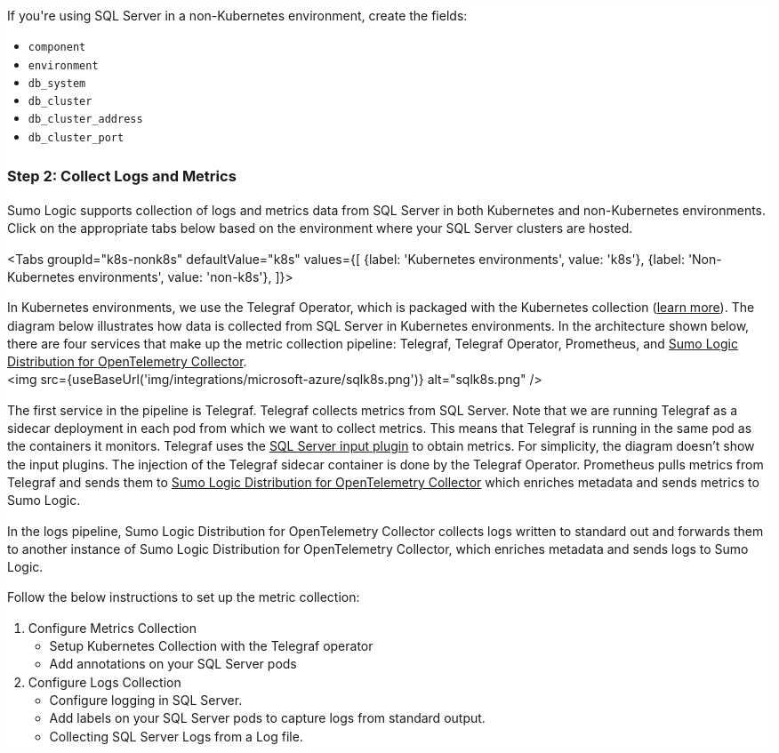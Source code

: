</TabItem>
<TabItem value="non-k8s">

If you're using SQL Server in a non-Kubernetes environment, create the fields:
* `component`
* `environment`
* `db_system`
* `db_cluster`
* `db_cluster_address`
* `db_cluster_port`

</TabItem>
</Tabs>

### Step 2: Collect Logs and Metrics
Sumo Logic supports collection of logs and metrics data from SQL Server in both Kubernetes and non-Kubernetes environments. Click on the appropriate tabs below based on the environment where your SQL Server clusters are hosted.

<Tabs
  groupId="k8s-nonk8s"
  defaultValue="k8s"
  values={[
    {label: 'Kubernetes environments', value: 'k8s'},
    {label: 'Non-Kubernetes environments', value: 'non-k8s'},
  ]}>

<TabItem value="k8s">

In Kubernetes environments, we use the Telegraf Operator, which is packaged with the Kubernetes collection ([learn more](/docs/send-data/collect-from-other-data-sources/collect-metrics-telegraf/telegraf-collection-architecture)). The diagram below illustrates how data is collected from SQL Server in Kubernetes environments. In the architecture shown below, there are four services that make up the metric collection pipeline: Telegraf, Telegraf Operator, Prometheus, and [Sumo Logic Distribution for OpenTelemetry Collector](/docs/send-data/opentelemetry-collector). <br/><img src={useBaseUrl('img/integrations/microsoft-azure/sqlk8s.png')} alt="sqlk8s.png" />

The first service in the pipeline is Telegraf. Telegraf collects metrics from SQL Server. Note that we are running Telegraf as a sidecar deployment in each pod from which we want to collect metrics. This means that Telegraf is running in the same pod as the containers it monitors. Telegraf uses the [SQL Server input plugin](https://github.com/influxdata/telegraf/tree/master/plugins/inputs/sqlserver) to obtain metrics. For simplicity, the diagram doesn’t show the input plugins.
The injection of the Telegraf sidecar container is done by the Telegraf Operator.
Prometheus pulls metrics from Telegraf and sends them to [Sumo Logic Distribution for OpenTelemetry Collector](https://github.com/SumoLogic/sumologic-otel-collector) which enriches metadata and sends metrics to Sumo Logic.

In the logs pipeline, Sumo Logic Distribution for OpenTelemetry Collector collects logs written to standard out and forwards them to another instance of Sumo Logic Distribution for OpenTelemetry Collector, which enriches metadata and sends logs to Sumo Logic.


Follow the below instructions to set up the metric collection:

1. Configure Metrics Collection
   * Setup Kubernetes Collection with the Telegraf operator
   * Add annotations on your SQL Server pods
2. Configure Logs Collection
   * Configure logging in SQL Server.
   * Add labels on your SQL Server pods to capture logs from standard output.
   * Collecting SQL Server Logs from a Log file.

